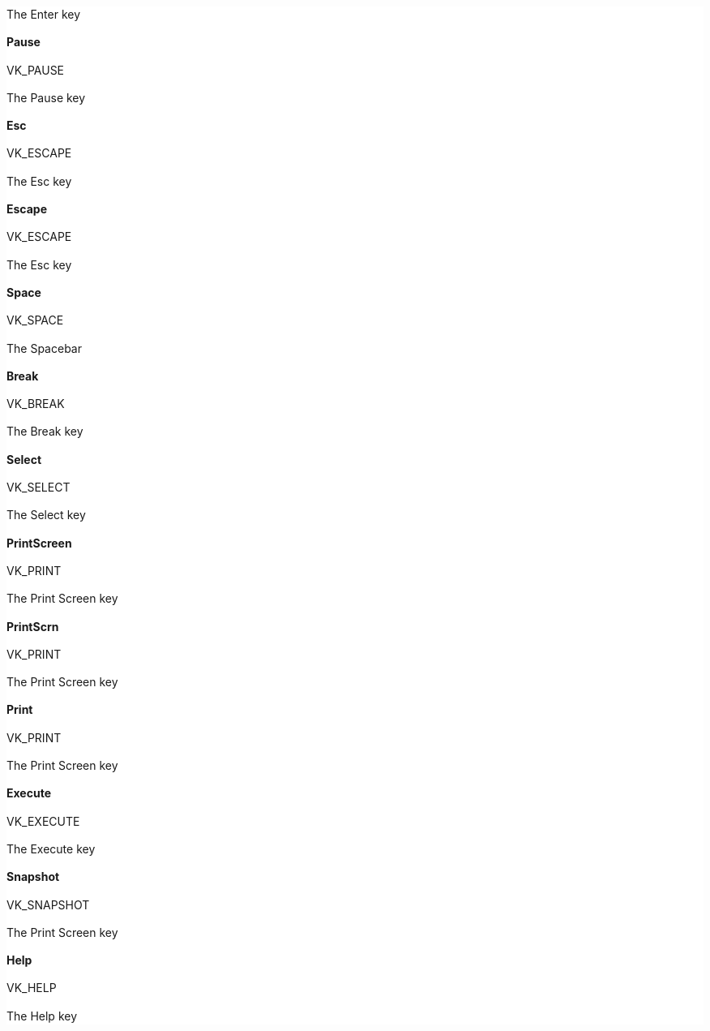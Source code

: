 <td><p>The Enter key</p></td>
</tr>
<tr class="odd">
<td><p><strong>Pause</strong></p></td>
<td><p>VK_PAUSE</p></td>
<td><p>The Pause key</p></td>
</tr>
<tr class="even">
<td><p><strong>Esc</strong></p></td>
<td><p>VK_ESCAPE</p></td>
<td><p>The Esc key</p></td>
</tr>
<tr class="odd">
<td><p><strong>Escape</strong></p></td>
<td><p>VK_ESCAPE</p></td>
<td><p>The Esc key</p></td>
</tr>
<tr class="even">
<td><p><strong>Space</strong></p></td>
<td><p>VK_SPACE</p></td>
<td><p>The Spacebar</p></td>
</tr>
<tr class="odd">
<td><p><strong>Break</strong></p></td>
<td><p>VK_BREAK</p></td>
<td><p>The Break key</p></td>
</tr>
<tr class="even">
<td><p><strong>Select</strong></p></td>
<td><p>VK_SELECT</p></td>
<td><p>The Select key</p></td>
</tr>
<tr class="odd">
<td><p><strong>PrintScreen</strong></p></td>
<td><p>VK_PRINT</p></td>
<td><p>The Print Screen key</p></td>
</tr>
<tr class="even">
<td><p><strong>PrintScrn</strong></p></td>
<td><p>VK_PRINT</p></td>
<td><p>The Print Screen key</p></td>
</tr>
<tr class="odd">
<td><p><strong>Print</strong></p></td>
<td><p>VK_PRINT</p></td>
<td><p>The Print Screen key</p></td>
</tr>
<tr class="even">
<td><p><strong>Execute</strong></p></td>
<td><p>VK_EXECUTE</p></td>
<td><p>The Execute key</p></td>
</tr>
<tr class="odd">
<td><p><strong>Snapshot</strong></p></td>
<td><p>VK_SNAPSHOT</p></td>
<td><p>The Print Screen key</p></td>
</tr>
<tr class="even">
<td><p><strong>Help</strong></p></td>
<td><p>VK_HELP</p></td>
<td><p>The Help key</p></td>
</tr>
</tbody>
</table>